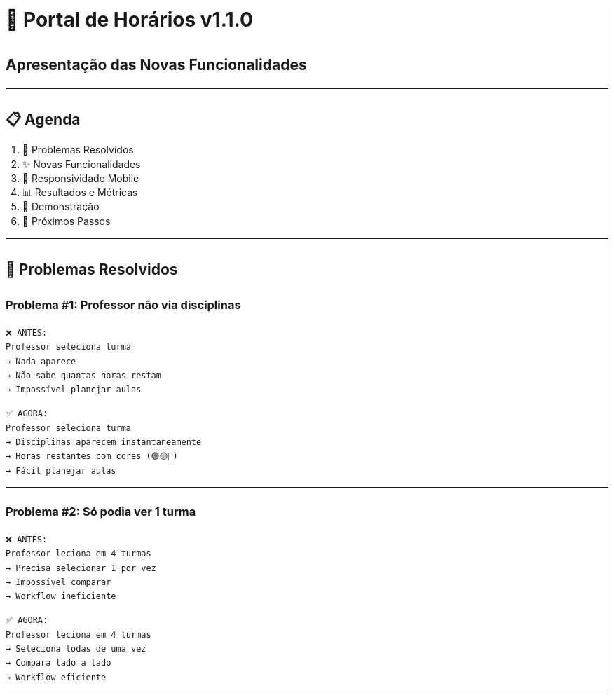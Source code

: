 # 🎉 Portal de Horários v1.1.0
## Apresentação das Novas Funcionalidades

---

## 📋 **Agenda**

1. 🎯 Problemas Resolvidos
2. ✨ Novas Funcionalidades
3. 📱 Responsividade Mobile
4. 📊 Resultados e Métricas
5. 🚀 Demonstração
6. 🎯 Próximos Passos

---

## 🎯 **Problemas Resolvidos**

### **Problema #1: Professor não via disciplinas**
```
❌ ANTES:
Professor seleciona turma
→ Nada aparece
→ Não sabe quantas horas restam
→ Impossível planejar aulas
```

```
✅ AGORA:
Professor seleciona turma
→ Disciplinas aparecem instantaneamente
→ Horas restantes com cores (🟢🟡🔴)
→ Fácil planejar aulas
```

---

### **Problema #2: Só podia ver 1 turma**
```
❌ ANTES:
Professor leciona em 4 turmas
→ Precisa selecionar 1 por vez
→ Impossível comparar
→ Workflow ineficiente
```

```
✅ AGORA:
Professor leciona em 4 turmas
→ Seleciona todas de uma vez
→ Compara lado a lado
→ Workflow eficiente
```

---